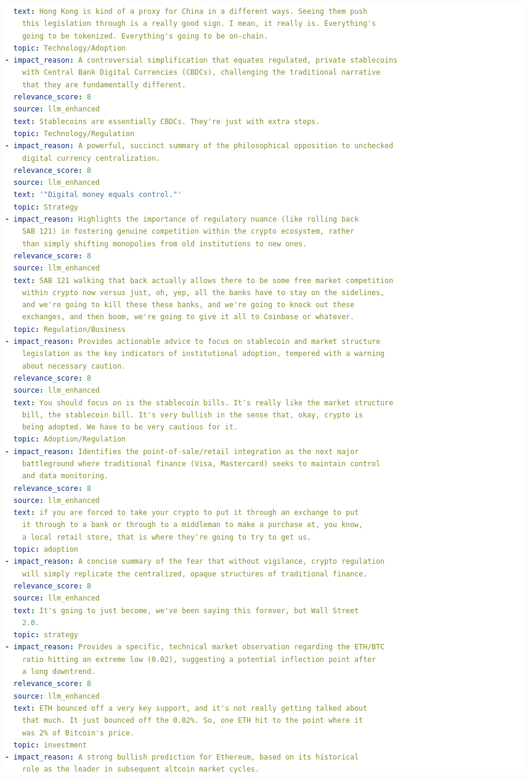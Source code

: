 ```yaml
  text: Hong Kong is kind of a proxy for China in a different ways. Seeing them push
    this legislation through is a really good sign. I mean, it really is. Everything's
    going to be tokenized. Everything's going to be on-chain.
  topic: Technology/Adoption
- impact_reason: A controversial simplification that equates regulated, private stablecoins
    with Central Bank Digital Currencies (CBDCs), challenging the traditional narrative
    that they are fundamentally different.
  relevance_score: 8
  source: llm_enhanced
  text: Stablecoins are essentially CBDCs. They're just with extra steps.
  topic: Technology/Regulation
- impact_reason: A powerful, succinct summary of the philosophical opposition to unchecked
    digital currency centralization.
  relevance_score: 8
  source: llm_enhanced
  text: '"Digital money equals control."'
  topic: Strategy
- impact_reason: Highlights the importance of regulatory nuance (like rolling back
    SAB 121) in fostering genuine competition within the crypto ecosystem, rather
    than simply shifting monopolies from old institutions to new ones.
  relevance_score: 8
  source: llm_enhanced
  text: SAB 121 walking that back actually allows there to be some free market competition
    within crypto now versus just, oh, yep, all the banks have to stay on the sidelines,
    and we're going to kill these these banks, and we're going to knock out these
    exchanges, and then boom, we're going to give it all to Coinbase or whatever.
  topic: Regulation/Business
- impact_reason: Provides actionable advice to focus on stablecoin and market structure
    legislation as the key indicators of institutional adoption, tempered with a warning
    about necessary caution.
  relevance_score: 8
  source: llm_enhanced
  text: You should focus on is the stablecoin bills. It's really like the market structure
    bill, the stablecoin bill. It's very bullish in the sense that, okay, crypto is
    being adopted. We have to be very cautious for it.
  topic: Adoption/Regulation
- impact_reason: Identifies the point-of-sale/retail integration as the next major
    battleground where traditional finance (Visa, Mastercard) seeks to maintain control
    and data monitoring.
  relevance_score: 8
  source: llm_enhanced
  text: if you are forced to take your crypto to put it through an exchange to put
    it through to a bank or through to a middleman to make a purchase at, you know,
    a local retail store, that is where they're going to try to get us.
  topic: adoption
- impact_reason: A concise summary of the fear that without vigilance, crypto regulation
    will simply replicate the centralized, opaque structures of traditional finance.
  relevance_score: 8
  source: llm_enhanced
  text: It's going to just become, we've been saying this forever, but Wall Street
    2.0.
  topic: strategy
- impact_reason: Provides a specific, technical market observation regarding the ETH/BTC
    ratio hitting an extreme low (0.02), suggesting a potential inflection point after
    a long downtrend.
  relevance_score: 8
  source: llm_enhanced
  text: ETH bounced off a very key support, and it's not really getting talked about
    that much. It just bounced off the 0.02%. So, one ETH hit to the point where it
    was 2% of Bitcoin's price.
  topic: investment
- impact_reason: A strong bullish prediction for Ethereum, based on its historical
    role as the leader in subsequent altcoin market cycles.
```